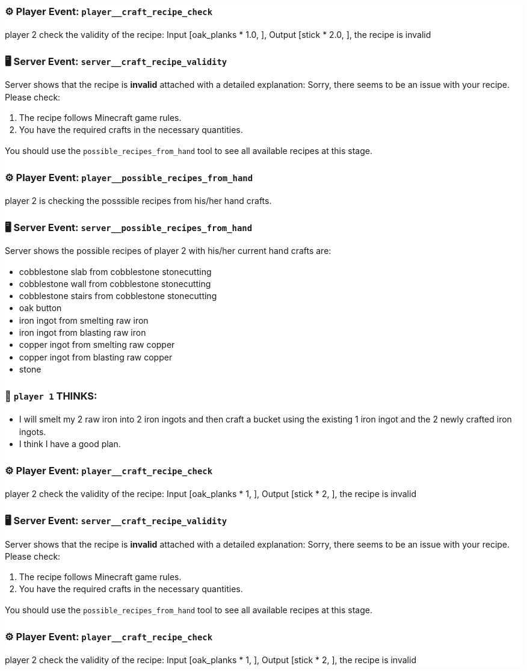 ### ⚙️ Player Event: `player__craft_recipe_check`
player 2 check the validity of the recipe: Input [oak_planks * 1.0, ], Output [stick * 2.0, ], the recipe is invalid


### 🖥 Server Event: `server__craft_recipe_validity`
Server shows that the recipe is **invalid** attached with a detailed explanation:
Sorry, there seems to be an issue with your recipe. Please check:
1. The recipe follows Minecraft game rules.
2. You have the required crafts in the necessary quantities.

You should use the `possible_recipes_from_hand` tool to see all available recipes at this stage.


### ⚙️ Player Event: `player__possible_recipes_from_hand`
player 2 is checking the posssible recipes from his/her hand crafts.


### 🖥 Server Event: `server__possible_recipes_from_hand`
Server shows the possible recipes of player 2 with his/her current hand crafts are: 
   - cobblestone slab from cobblestone stonecutting
   - cobblestone wall from cobblestone stonecutting
   - cobblestone stairs from cobblestone stonecutting
   - oak button
   - iron ingot from smelting raw iron
   - iron ingot from blasting raw iron
   - copper ingot from smelting raw copper
   - copper ingot from blasting raw copper
   - stone


### 🧠 `player 1` THINKS:
- I will smelt my 2 raw iron into 2 iron ingots and then craft a bucket using the existing 1 iron ingot and the 2 newly crafted iron ingots.
- I think I have a good plan.

### ⚙️ Player Event: `player__craft_recipe_check`
player 2 check the validity of the recipe: Input [oak_planks * 1, ], Output [stick * 2, ], the recipe is invalid


### 🖥 Server Event: `server__craft_recipe_validity`
Server shows that the recipe is **invalid** attached with a detailed explanation:
Sorry, there seems to be an issue with your recipe. Please check:
1. The recipe follows Minecraft game rules.
2. You have the required crafts in the necessary quantities.

You should use the `possible_recipes_from_hand` tool to see all available recipes at this stage.


### ⚙️ Player Event: `player__craft_recipe_check`
player 2 check the validity of the recipe: Input [oak_planks * 1, ], Output [stick * 2, ], the recipe is invalid
